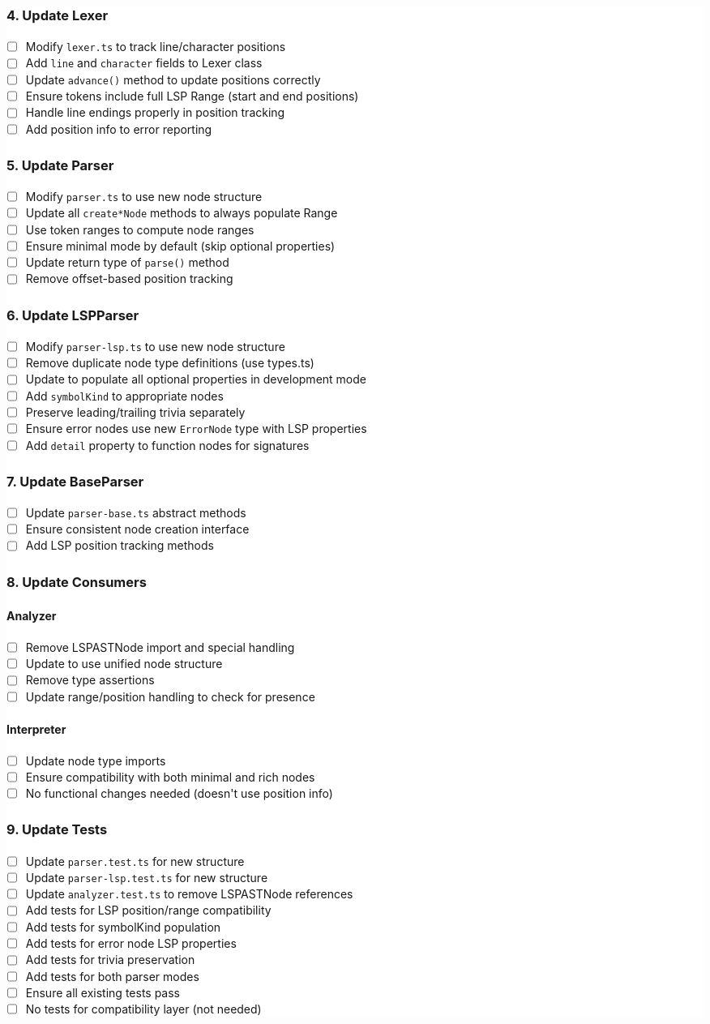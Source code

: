 ### 4. Update Lexer
- [ ] Modify `lexer.ts` to track line/character positions
- [ ] Add `line` and `character` fields to Lexer class
- [ ] Update `advance()` method to update positions correctly
- [ ] Ensure tokens include full LSP Range (start and end positions)
- [ ] Handle line endings properly in position tracking
- [ ] Add position info to error reporting

### 5. Update Parser
- [ ] Modify `parser.ts` to use new node structure
- [ ] Update all `create*Node` methods to always populate Range
- [ ] Use token ranges to compute node ranges
- [ ] Ensure minimal mode by default (skip optional properties)
- [ ] Update return type of `parse()` method
- [ ] Remove offset-based position tracking

### 6. Update LSPParser
- [ ] Modify `parser-lsp.ts` to use new node structure
- [ ] Remove duplicate node type definitions (use types.ts)
- [ ] Update to populate all optional properties in development mode
- [ ] Add `symbolKind` to appropriate nodes
- [ ] Preserve leading/trailing trivia separately
- [ ] Ensure error nodes use new `ErrorNode` type with LSP properties
- [ ] Add `detail` property to function nodes for signatures

### 7. Update BaseParser
- [ ] Update `parser-base.ts` abstract methods
- [ ] Ensure consistent node creation interface
- [ ] Add LSP position tracking methods

### 8. Update Consumers

#### Analyzer
- [ ] Remove LSPASTNode import and special handling
- [ ] Update to use unified node structure
- [ ] Remove type assertions
- [ ] Update range/position handling to check for presence

#### Interpreter
- [ ] Update node type imports
- [ ] Ensure compatibility with both minimal and rich nodes
- [ ] No functional changes needed (doesn't use position info)

### 9. Update Tests
- [ ] Update `parser.test.ts` for new structure
- [ ] Update `parser-lsp.test.ts` for new structure
- [ ] Update `analyzer.test.ts` to remove LSPASTNode references
- [ ] Add tests for LSP position/range compatibility
- [ ] Add tests for symbolKind population
- [ ] Add tests for error node LSP properties
- [ ] Add tests for trivia preservation
- [ ] Add tests for both parser modes
- [ ] Ensure all existing tests pass
- [ ] No tests for compatibility layer (not needed)
